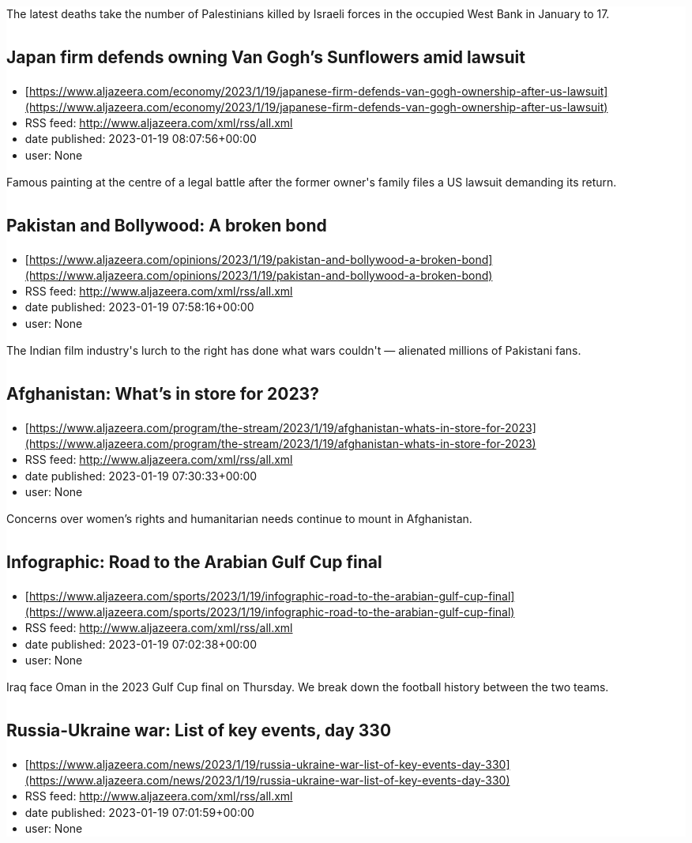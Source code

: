 The latest deaths take the number of Palestinians killed by Israeli forces in the occupied West Bank in January to 17.

## Japan firm defends owning Van Gogh’s Sunflowers amid lawsuit
 - [https://www.aljazeera.com/economy/2023/1/19/japanese-firm-defends-van-gogh-ownership-after-us-lawsuit](https://www.aljazeera.com/economy/2023/1/19/japanese-firm-defends-van-gogh-ownership-after-us-lawsuit)
 - RSS feed: http://www.aljazeera.com/xml/rss/all.xml
 - date published: 2023-01-19 08:07:56+00:00
 - user: None

Famous painting at the centre of a legal battle after the former owner&#039;s family files a US lawsuit demanding its return.

## Pakistan and Bollywood: A broken bond
 - [https://www.aljazeera.com/opinions/2023/1/19/pakistan-and-bollywood-a-broken-bond](https://www.aljazeera.com/opinions/2023/1/19/pakistan-and-bollywood-a-broken-bond)
 - RSS feed: http://www.aljazeera.com/xml/rss/all.xml
 - date published: 2023-01-19 07:58:16+00:00
 - user: None

The Indian film industry&#039;s lurch to the right has done what wars couldn&#039;t — alienated millions of Pakistani fans.

## Afghanistan: What’s in store for 2023?
 - [https://www.aljazeera.com/program/the-stream/2023/1/19/afghanistan-whats-in-store-for-2023](https://www.aljazeera.com/program/the-stream/2023/1/19/afghanistan-whats-in-store-for-2023)
 - RSS feed: http://www.aljazeera.com/xml/rss/all.xml
 - date published: 2023-01-19 07:30:33+00:00
 - user: None

Concerns over women’s rights and humanitarian needs continue to mount in Afghanistan.

## Infographic: Road to the Arabian Gulf Cup final
 - [https://www.aljazeera.com/sports/2023/1/19/infographic-road-to-the-arabian-gulf-cup-final](https://www.aljazeera.com/sports/2023/1/19/infographic-road-to-the-arabian-gulf-cup-final)
 - RSS feed: http://www.aljazeera.com/xml/rss/all.xml
 - date published: 2023-01-19 07:02:38+00:00
 - user: None

Iraq face Oman in the 2023 Gulf Cup final on Thursday. We break down the football history between the two teams.

## Russia-Ukraine war: List of key events, day 330
 - [https://www.aljazeera.com/news/2023/1/19/russia-ukraine-war-list-of-key-events-day-330](https://www.aljazeera.com/news/2023/1/19/russia-ukraine-war-list-of-key-events-day-330)
 - RSS feed: http://www.aljazeera.com/xml/rss/all.xml
 - date published: 2023-01-19 07:01:59+00:00
 - user: None
